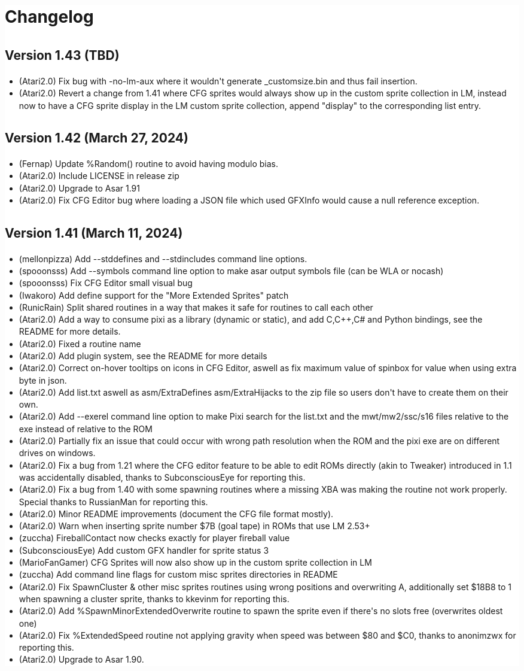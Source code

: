 # Changelog

## Version 1.43 (TBD)
- (Atari2.0) Fix bug with -no-lm-aux where it wouldn't generate \_customsize.bin and thus fail insertion.
- (Atari2.0) Revert a change from 1.41 where CFG sprites would always show up in the custom sprite collection in LM, instead now to have a CFG sprite display in the LM custom sprite collection, append "display" to the corresponding list entry.

## Version 1.42 (March 27, 2024)
- (Fernap) Update %Random() routine to avoid having modulo bias.
- (Atari2.0) Include LICENSE in release zip
- (Atari2.0) Upgrade to Asar 1.91
- (Atari2.0) Fix CFG Editor bug where loading a JSON file which used GFXInfo would cause a null reference exception.

## Version 1.41 (March 11, 2024)
- (mellonpizza) Add --stddefines and --stdincludes command line options.
- (spooonsss) Add --symbols command line option to make asar output symbols file (can be WLA or nocash)
- (spooonsss) Fix CFG Editor small visual bug
- (Iwakoro) Add define support for the "More Extended Sprites" patch
- (RunicRain) Split shared routines in a way that makes it safe for routines to call each other
- (Atari2.0) Add a way to consume pixi as a library (dynamic or static), and add C,C++,C# and Python bindings, see the README for more details.
- (Atari2.0) Fixed a routine name
- (Atari2.0) Add plugin system, see the README for more details
- (Atari2.0) Correct on-hover tooltips on icons in CFG Editor, aswell as fix maximum value of spinbox for value when using extra byte in json.
- (Atari2.0) Add list.txt aswell as asm/ExtraDefines asm/ExtraHijacks to the zip file so users don't have to create them on their own.
- (Atari2.0) Add --exerel command line option to make Pixi search for the list.txt and the mwt/mw2/ssc/s16 files relative to the exe instead of relative to the ROM
- (Atari2.0) Partially fix an issue that could occur with wrong path resolution when the ROM and the pixi exe are on different drives on windows.
- (Atari2.0) Fix a bug from 1.21 where the CFG editor feature to be able to edit ROMs directly (akin to Tweaker) introduced in 1.1 was accidentally disabled, thanks to SubconsciousEye for reporting this.
- (Atari2.0) Fix a bug from 1.40 with some spawning routines where a missing XBA was making the routine not work properly. Special thanks to RussianMan for reporting this.
- (Atari2.0) Minor README improvements (document the CFG file format mostly).
- (Atari2.0) Warn when inserting sprite number $7B (goal tape) in ROMs that use LM 2.53+
- (zuccha) FireballContact now checks exactly for player fireball value
- (SubconsciousEye) Add custom GFX handler for sprite status 3
- (MarioFanGamer) CFG Sprites will now also show up in the custom sprite collection in LM
- (zuccha) Add command line flags for custom misc sprites directories in README
- (Atari2.0) Fix SpawnCluster & other misc sprites routines using wrong positions and overwriting A, additionally set $18B8 to 1 when spawning a cluster sprite, thanks to kkevinm for reporting this.
- (Atari2.0) Add %SpawnMinorExtendedOverwrite routine to spawn the sprite even if there's no slots free (overwrites oldest one)
- (Atari2.0) Fix %ExtendedSpeed routine not applying gravity when speed was between $80 and $C0, thanks to anonimzwx for reporting this. 
- (Atari2.0) Upgrade to Asar 1.90.
